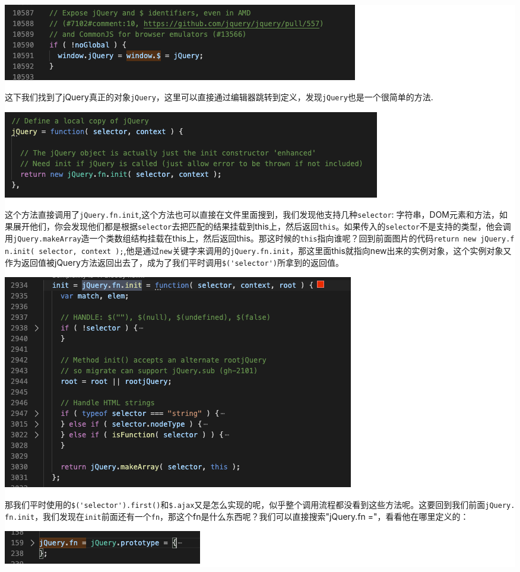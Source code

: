 ![image-20200212151236183](../../images/Architecture/readSourceCode/image-20200212151236183.png)

这下我们找到了jQuery真正的对象`jQuery`，这里可以直接通过编辑器跳转到定义，发现`jQuery`也是一个很简单的方法. 

![image-20200212152003795](../../images/Architecture/readSourceCode/image-20200212152003795.png)

这个方法直接调用了`jQuery.fn.init`,这个方法也可以直接在文件里面搜到，我们发现他支持几种`selector`: 字符串，DOM元素和方法，如果展开他们，你会发现他们都是根据`selector`去把匹配的结果挂载到this上，然后返回`this`。如果传入的`selector`不是支持的类型，他会调用`jQuery.makeArray`造一个类数组结构挂载在this上，然后返回this。那这时候的`this`指向谁呢？回到前面图片的代码`return new jQuery.fn.init( selector, context );`,他是通过`new`关键字来调用的`jQuery.fn.init`，那这里面this就指向new出来的实例对象，这个实例对象又作为返回值被jQuery方法返回出去了，成为了我们平时调用`$('selector')`所拿到的返回值。

![image-20200212153154472](../../images/Architecture/readSourceCode/image-20200212153154472.png)

那我们平时使用的`$('selector').first()`和`$.ajax`又是怎么实现的呢，似乎整个调用流程都没看到这些方法呢。这要回到我们前面`jQuery.fn.init`，我们发现在`init`前面还有一个`fn`，那这个fn是什么东西呢？我们可以直接搜索"jQuery.fn ="，看看他在哪里定义的：

![image-20200212154458630](../../images/Architecture/readSourceCode/image-20200212154458630.png)
